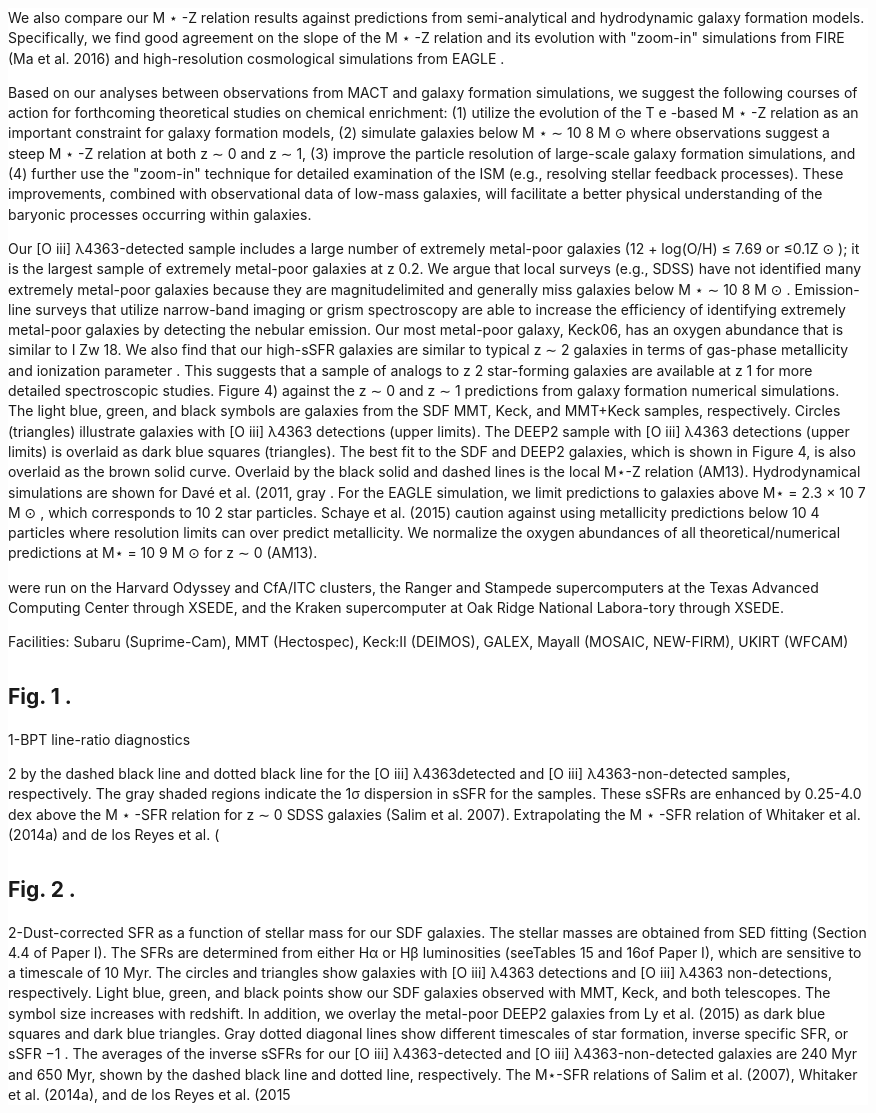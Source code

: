We also compare our M ⋆ -Z relation results against predictions from semi-analytical and hydrodynamic galaxy formation models. Specifically, we find good agreement on the slope of the M ⋆ -Z relation and its evolution with "zoom-in" simulations from FIRE (Ma et al. 2016) and high-resolution cosmological simulations from EAGLE .

Based on our analyses between observations from MACT and galaxy formation simulations, we suggest the following courses of action for forthcoming theoretical studies on chemical enrichment: (1) utilize the evolution of the T e -based M ⋆ -Z relation as an important constraint for galaxy formation models, (2) simulate galaxies below M ⋆ ∼ 10 8 M ⊙ where observations suggest a steep M ⋆ -Z relation at both z ∼ 0 and z ∼ 1, (3) improve the particle resolution of large-scale galaxy formation simulations, and (4) further use the "zoom-in" technique for detailed examination of the ISM (e.g., resolving stellar feedback processes). These improvements, combined with observational data of low-mass galaxies, will facilitate a better physical understanding of the baryonic processes occurring within galaxies.

Our [O iii] λ4363-detected sample includes a large number of extremely metal-poor galaxies (12 + log(O/H) ≤ 7.69 or ≤0.1Z ⊙ ); it is the largest sample of extremely metal-poor galaxies at z 0.2. We argue that local surveys (e.g., SDSS) have not identified many extremely metal-poor galaxies because they are magnitudelimited and generally miss galaxies below M ⋆ ∼ 10 8 M ⊙ . Emission-line surveys that utilize narrow-band imaging or grism spectroscopy are able to increase the efficiency of identifying extremely metal-poor galaxies by detecting the nebular emission. Our most metal-poor galaxy, Keck06, has an oxygen abundance that is similar to I Zw 18. We also find that our high-sSFR galaxies are similar to typical z ∼ 2 galaxies in terms of gas-phase metallicity and ionization parameter . This suggests that a sample of analogs to z 2 star-forming galaxies are available at z 1 for more detailed spectroscopic studies.  Figure 4) against the z ∼ 0 and z ∼ 1 predictions from galaxy formation numerical simulations. The light blue, green, and black symbols are galaxies from the SDF MMT, Keck, and MMT+Keck samples, respectively. Circles (triangles) illustrate galaxies with [O iii] λ4363 detections (upper limits). The DEEP2 sample  with [O iii] λ4363 detections (upper limits) is overlaid as dark blue squares (triangles). The best fit to the SDF and DEEP2 galaxies, which is shown in Figure 4, is also overlaid as the brown solid curve. Overlaid by the black solid and dashed lines is the local M⋆-Z relation (AM13). Hydrodynamical simulations are shown for Davé et al. (2011, gray  . For the EAGLE simulation, we limit predictions to galaxies above M⋆ = 2.3 × 10 7 M ⊙ , which corresponds to 10 2 star particles. Schaye et al. (2015) caution against using metallicity predictions below 10 4 particles where resolution limits can over predict metallicity. We normalize the oxygen abundances of all theoretical/numerical predictions at M⋆ = 10 9 M ⊙ for z ∼ 0 (AM13).

were run on the Harvard Odyssey and CfA/ITC clusters, the Ranger and Stampede supercomputers at the Texas Advanced Computing Center through XSEDE, and the Kraken supercomputer at Oak Ridge National Labora-tory through XSEDE.

Facilities: Subaru (Suprime-Cam), MMT (Hectospec), Keck:II (DEIMOS), GALEX, Mayall (MOSAIC, NEW-FIRM), UKIRT (WFCAM)

## Fig. 1 .
1-BPT line-ratio diagnostics


2 by the dashed black line and dotted black line for the [O iii] λ4363detected and [O iii] λ4363-non-detected samples, respectively. The gray shaded regions indicate the 1σ dispersion in sSFR for the samples. These sSFRs are enhanced by 0.25-4.0 dex above the M ⋆ -SFR relation for z ∼ 0 SDSS galaxies (Salim et al. 2007). Extrapolating the M ⋆ -SFR relation of Whitaker et al. (2014a) and de los Reyes et al. (

## Fig. 2 .
2-Dust-corrected SFR as a function of stellar mass for our SDF galaxies. The stellar masses are obtained from SED fitting (Section 4.4 of Paper I). The SFRs are determined from either Hα or Hβ luminosities (seeTables 15 and 16of Paper I), which are sensitive to a timescale of 10 Myr. The circles and triangles show galaxies with [O iii] λ4363 detections and [O iii] λ4363 non-detections, respectively. Light blue, green, and black points show our SDF galaxies observed with MMT, Keck, and both telescopes. The symbol size increases with redshift. In addition, we overlay the metal-poor DEEP2 galaxies from Ly et al. (2015) as dark blue squares and dark blue triangles. Gray dotted diagonal lines show different timescales of star formation, inverse specific SFR, or sSFR −1 . The averages of the inverse sSFRs for our [O iii] λ4363-detected and [O iii] λ4363-non-detected galaxies are 240 Myr and 650 Myr, shown by the dashed black line and dotted line, respectively. The M⋆-SFR relations of Salim et al. (2007), Whitaker et al. (2014a), and de los Reyes et al. (2015